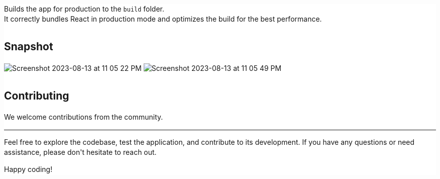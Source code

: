 Builds the app for production to the `build` folder.\
It correctly bundles React in production mode and optimizes the build for the best performance.

##  Snapshot 

<img width="1258" alt="Screenshot 2023-08-13 at 11 05 22 PM" src="https://github.com/khushi2706/E-commerce-website-using-React-Redux/assets/67452985/e29df1a4-15c5-4bc2-889b-1b401a00fcda">
<img width="1276" alt="Screenshot 2023-08-13 at 11 05 49 PM" src="https://github.com/khushi2706/E-commerce-website-using-React-Redux/assets/67452985/081dc93b-f17b-4d12-a625-37ab05ef16f9">

## Contributing

We welcome contributions from the community.

------------------------------------------------------------------------

Feel free to explore the codebase, test the application, and contribute to its development. If you have any questions or need assistance, please don't hesitate to reach out.

Happy coding!

